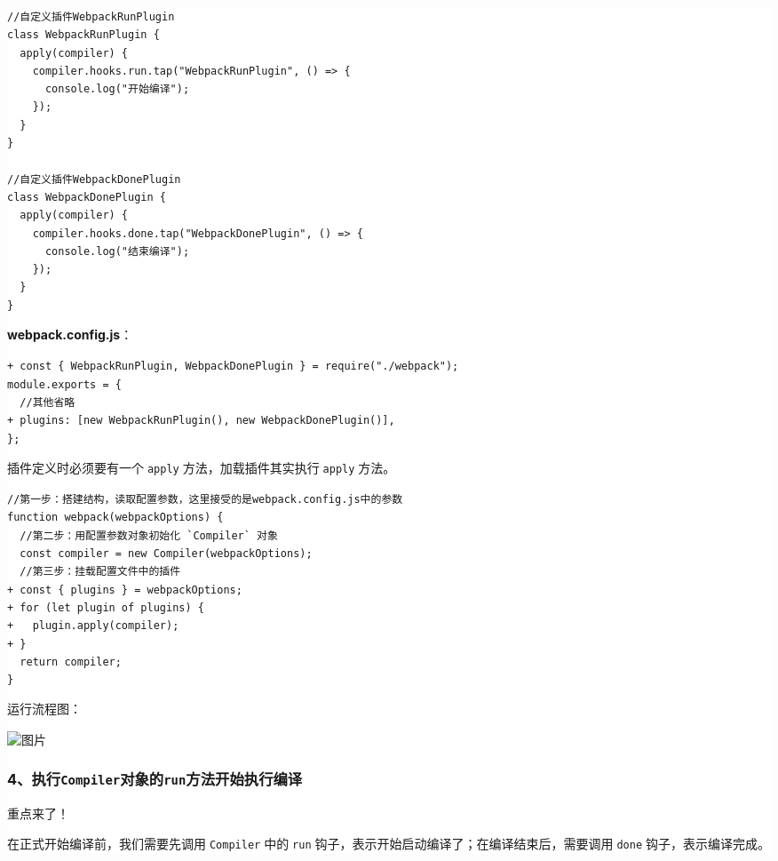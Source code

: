 ```
//自定义插件WebpackRunPlugin
class WebpackRunPlugin {
  apply(compiler) {
    compiler.hooks.run.tap("WebpackRunPlugin", () => {
      console.log("开始编译");
    });
  }
}

//自定义插件WebpackDonePlugin
class WebpackDonePlugin {
  apply(compiler) {
    compiler.hooks.done.tap("WebpackDonePlugin", () => {
      console.log("结束编译");
    });
  }
}
```

**webpack.config.js**：

```
+ const { WebpackRunPlugin, WebpackDonePlugin } = require("./webpack");
module.exports = {
  //其他省略
+ plugins: [new WebpackRunPlugin(), new WebpackDonePlugin()],
};
```

插件定义时必须要有一个 `apply` 方法，加载插件其实执行 `apply` 方法。

```
//第一步：搭建结构，读取配置参数，这里接受的是webpack.config.js中的参数
function webpack(webpackOptions) {
  //第二步：用配置参数对象初始化 `Compiler` 对象
  const compiler = new Compiler(webpackOptions);
  //第三步：挂载配置文件中的插件
+ const { plugins } = webpackOptions;
+ for (let plugin of plugins) {
+   plugin.apply(compiler);
+ }
  return compiler;
}
```

运行流程图：

![图片](https://mmbiz.qpic.cn/mmbiz/mshqAkialV7F9r8KqkI6SZT7SIor7Ug2iaiaxSAT8vlXkKo3ofrPqoicfMVdbJWK50PkWJe3DmNK9o5ic6wcwqNrVJQ/640?wx_fmt=other&wxfrom=5&wx_lazy=1&wx_co=1)

### 4、执行`Compiler`对象的`run`方法开始执行编译

重点来了！

在正式开始编译前，我们需要先调用 `Compiler` 中的 `run` 钩子，表示开始启动编译了；在编译结束后，需要调用 `done` 钩子，表示编译完成。
